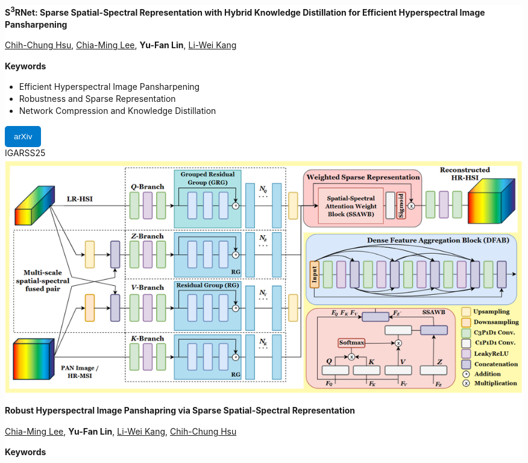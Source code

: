 **S$^3$RNet: Sparse Spatial-Spectral Representation with Hybrid Knowledge Distillation for Efficient Hyperspectral Image Pansharpening**

[Chih-Chung Hsu](https://cchsu.info/), [Chia-Ming Lee](https://ming053l.github.io/), **Yu-Fan Lin**, [Li-Wei Kang](https://scholar.google.com/citations?user=QwSzhgEAAAAJ&hl=en) 

**Keywords**

* Efficient Hyperspectral Image Pansharpening
* Robustness and Sparse Representation
* Network Compression and Knowledge Distillation

<div style="margin-top: 10px;">
  <a href="https://vanlinlin.github.io/" target="_blank" style="text-decoration: none;">
    <button style="padding: 10px 15px; background-color: #007acc; color: white; border: none; border-radius: 5px; cursor: pointer;">
      arXiv
    </button>
  </a>
</div>

</div>
</div>




<div class='paper-box'><div class='paper-box-image'><div><div class="badge">IGARSS25</div><img src='images/S3RNet.png' alt="sym" width="100%"></div></div>
<div class='paper-box-text' markdown="1">

**Robust Hyperspectral Image Panshapring via Sparse Spatial-Spectral Representation**

[Chia-Ming Lee](https://ming053l.github.io/), **Yu-Fan Lin**, [Li-Wei Kang](https://scholar.google.com/citations?user=QwSzhgEAAAAJ&hl=en), [Chih-Chung Hsu](https://cchsu.info/)

**Keywords**
